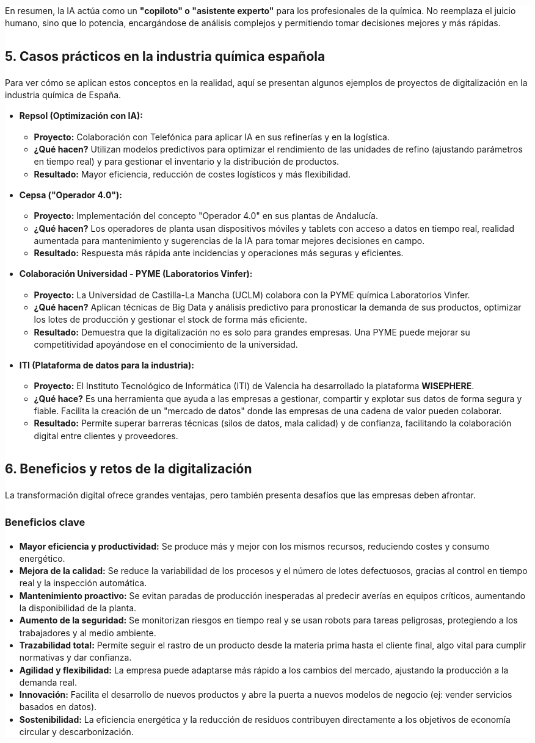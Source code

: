 En resumen, la IA actúa como un **"copiloto" o "asistente experto"** para los profesionales de la química. No reemplaza el juicio humano, sino que lo potencia, encargándose de análisis complejos y permitiendo tomar decisiones mejores y más rápidas.

## 5. Casos prácticos en la industria química española

Para ver cómo se aplican estos conceptos en la realidad, aquí se presentan algunos ejemplos de proyectos de digitalización en la industria química de España.

*   **Repsol (Optimización con IA):**
    *   **Proyecto:** Colaboración con Telefónica para aplicar IA en sus refinerías y en la logística.
    *   **¿Qué hacen?** Utilizan modelos predictivos para optimizar el rendimiento de las unidades de refino (ajustando parámetros en tiempo real) y para gestionar el inventario y la distribución de productos.
    *   **Resultado:** Mayor eficiencia, reducción de costes logísticos y más flexibilidad.

*   **Cepsa ("Operador 4.0"):**
    *   **Proyecto:** Implementación del concepto "Operador 4.0" en sus plantas de Andalucía.
    *   **¿Qué hacen?** Los operadores de planta usan dispositivos móviles y tablets con acceso a datos en tiempo real, realidad aumentada para mantenimiento y sugerencias de la IA para tomar mejores decisiones en campo.
    *   **Resultado:** Respuesta más rápida ante incidencias y operaciones más seguras y eficientes.

*   **Colaboración Universidad - PYME (Laboratorios Vinfer):**
    *   **Proyecto:** La Universidad de Castilla-La Mancha (UCLM) colabora con la PYME química Laboratorios Vinfer.
    *   **¿Qué hacen?** Aplican técnicas de Big Data y análisis predictivo para pronosticar la demanda de sus productos, optimizar los lotes de producción y gestionar el stock de forma más eficiente.
    *   **Resultado:** Demuestra que la digitalización no es solo para grandes empresas. Una PYME puede mejorar su competitividad apoyándose en el conocimiento de la universidad.

*   **ITI (Plataforma de datos para la industria):**
    *   **Proyecto:** El Instituto Tecnológico de Informática (ITI) de Valencia ha desarrollado la plataforma **WISEPHERE**.
    *   **¿Qué hace?** Es una herramienta que ayuda a las empresas a gestionar, compartir y explotar sus datos de forma segura y fiable. Facilita la creación de un "mercado de datos" donde las empresas de una cadena de valor pueden colaborar.
    *   **Resultado:** Permite superar barreras técnicas (silos de datos, mala calidad) y de confianza, facilitando la colaboración digital entre clientes y proveedores.

## 6. Beneficios y retos de la digitalización

La transformación digital ofrece grandes ventajas, pero también presenta desafíos que las empresas deben afrontar.

### Beneficios clave

*   **Mayor eficiencia y productividad:** Se produce más y mejor con los mismos recursos, reduciendo costes y consumo energético.
*   **Mejora de la calidad:** Se reduce la variabilidad de los procesos y el número de lotes defectuosos, gracias al control en tiempo real y la inspección automática.
*   **Mantenimiento proactivo:** Se evitan paradas de producción inesperadas al predecir averías en equipos críticos, aumentando la disponibilidad de la planta.
*   **Aumento de la seguridad:** Se monitorizan riesgos en tiempo real y se usan robots para tareas peligrosas, protegiendo a los trabajadores y al medio ambiente.
*   **Trazabilidad total:** Permite seguir el rastro de un producto desde la materia prima hasta el cliente final, algo vital para cumplir normativas y dar confianza.
*   **Agilidad y flexibilidad:** La empresa puede adaptarse más rápido a los cambios del mercado, ajustando la producción a la demanda real.
*   **Innovación:** Facilita el desarrollo de nuevos productos y abre la puerta a nuevos modelos de negocio (ej: vender servicios basados en datos).
*   **Sostenibilidad:** La eficiencia energética y la reducción de residuos contribuyen directamente a los objetivos de economía circular y descarbonización.
